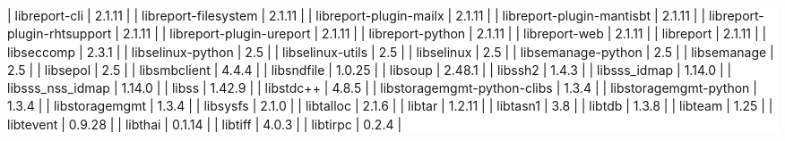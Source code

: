 | libreport-cli | 2.1.11 |
| libreport-filesystem | 2.1.11 |
| libreport-plugin-mailx | 2.1.11 |
| libreport-plugin-mantisbt | 2.1.11 |
| libreport-plugin-rhtsupport | 2.1.11 |
| libreport-plugin-ureport | 2.1.11 |
| libreport-python | 2.1.11 |
| libreport-web | 2.1.11 |
| libreport | 2.1.11 |
| libseccomp | 2.3.1 |
| libselinux-python | 2.5 |
| libselinux-utils | 2.5 |
| libselinux | 2.5 |
| libsemanage-python | 2.5 |
| libsemanage | 2.5 |
| libsepol | 2.5 |
| libsmbclient | 4.4.4 |
| libsndfile | 1.0.25 |
| libsoup | 2.48.1 |
| libssh2 | 1.4.3 |
| libsss_idmap | 1.14.0 |
| libsss_nss_idmap | 1.14.0 |
| libss | 1.42.9 |
| libstdc++ | 4.8.5 |
| libstoragemgmt-python-clibs | 1.3.4 |
| libstoragemgmt-python | 1.3.4 |
| libstoragemgmt | 1.3.4 |
| libsysfs | 2.1.0 |
| libtalloc | 2.1.6 |
| libtar | 1.2.11 |
| libtasn1 | 3.8 |
| libtdb | 1.3.8 |
| libteam | 1.25 |
| libtevent | 0.9.28 |
| libthai | 0.1.14 |
| libtiff | 4.0.3 |
| libtirpc | 0.2.4 |